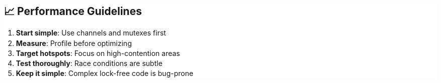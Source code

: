 ## 📈 Performance Guidelines

1. **Start simple**: Use channels and mutexes first
2. **Measure**: Profile before optimizing
3. **Target hotspots**: Focus on high-contention areas
4. **Test thoroughly**: Race conditions are subtle
5. **Keep it simple**: Complex lock-free code is bug-prone 